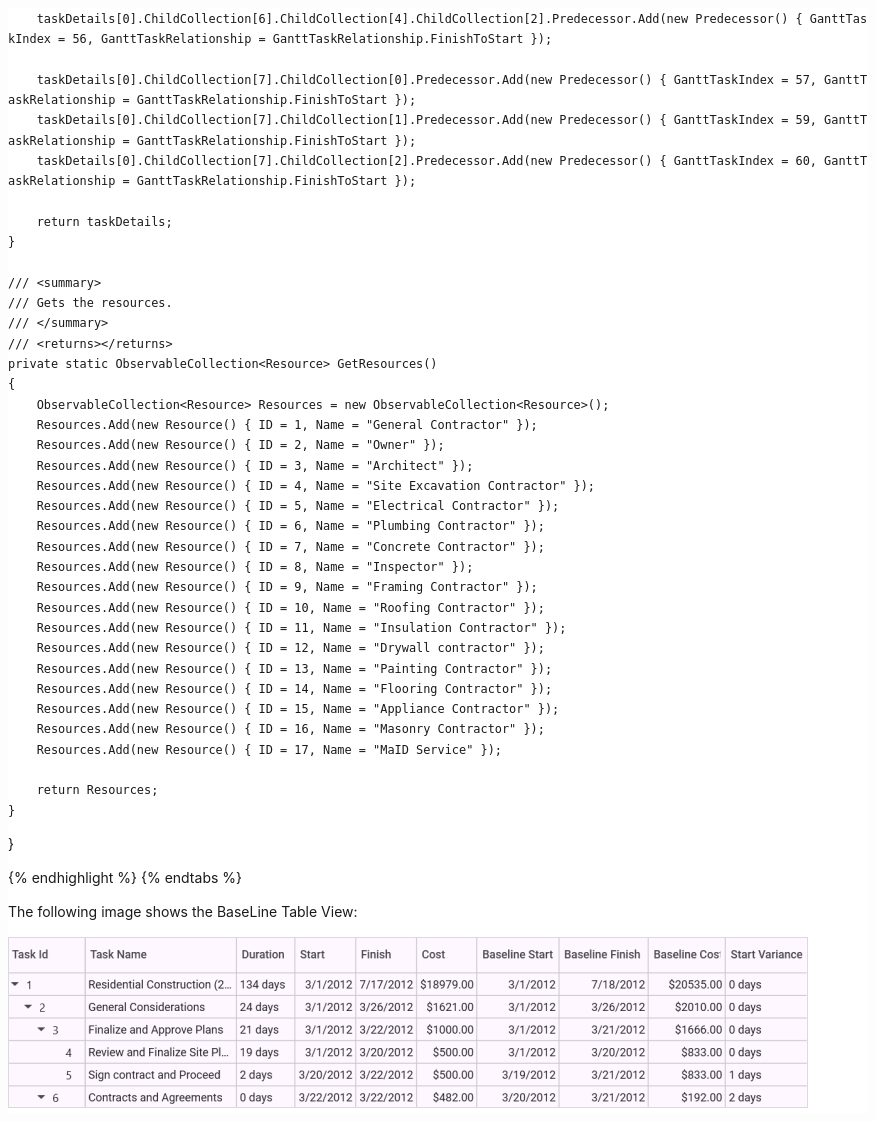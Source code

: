         taskDetails[0].ChildCollection[6].ChildCollection[4].ChildCollection[2].Predecessor.Add(new Predecessor() { GanttTaskIndex = 56, GanttTaskRelationship = GanttTaskRelationship.FinishToStart });

        taskDetails[0].ChildCollection[7].ChildCollection[0].Predecessor.Add(new Predecessor() { GanttTaskIndex = 57, GanttTaskRelationship = GanttTaskRelationship.FinishToStart });
        taskDetails[0].ChildCollection[7].ChildCollection[1].Predecessor.Add(new Predecessor() { GanttTaskIndex = 59, GanttTaskRelationship = GanttTaskRelationship.FinishToStart });
        taskDetails[0].ChildCollection[7].ChildCollection[2].Predecessor.Add(new Predecessor() { GanttTaskIndex = 60, GanttTaskRelationship = GanttTaskRelationship.FinishToStart });

        return taskDetails;
    }

    /// <summary>
    /// Gets the resources.
    /// </summary>
    /// <returns></returns>
    private static ObservableCollection<Resource> GetResources()
    {
        ObservableCollection<Resource> Resources = new ObservableCollection<Resource>();
        Resources.Add(new Resource() { ID = 1, Name = "General Contractor" });
        Resources.Add(new Resource() { ID = 2, Name = "Owner" });
        Resources.Add(new Resource() { ID = 3, Name = "Architect" });
        Resources.Add(new Resource() { ID = 4, Name = "Site Excavation Contractor" });
        Resources.Add(new Resource() { ID = 5, Name = "Electrical Contractor" });
        Resources.Add(new Resource() { ID = 6, Name = "Plumbing Contractor" });
        Resources.Add(new Resource() { ID = 7, Name = "Concrete Contractor" });
        Resources.Add(new Resource() { ID = 8, Name = "Inspector" });
        Resources.Add(new Resource() { ID = 9, Name = "Framing Contractor" });
        Resources.Add(new Resource() { ID = 10, Name = "Roofing Contractor" });
        Resources.Add(new Resource() { ID = 11, Name = "Insulation Contractor" });
        Resources.Add(new Resource() { ID = 12, Name = "Drywall contractor" });
        Resources.Add(new Resource() { ID = 13, Name = "Painting Contractor" });
        Resources.Add(new Resource() { ID = 14, Name = "Flooring Contractor" });
        Resources.Add(new Resource() { ID = 15, Name = "Appliance Contractor" });
        Resources.Add(new Resource() { ID = 16, Name = "Masonry Contractor" });
        Resources.Add(new Resource() { ID = 17, Name = "MaID Service" });

        return Resources;
    }
}

{% endhighlight %}
{% endtabs %}

The following image shows the BaseLine Table View:

![gantt-control-baseline-grid](Baseline-Support_images/gantt-control-baseline-grid.png)
